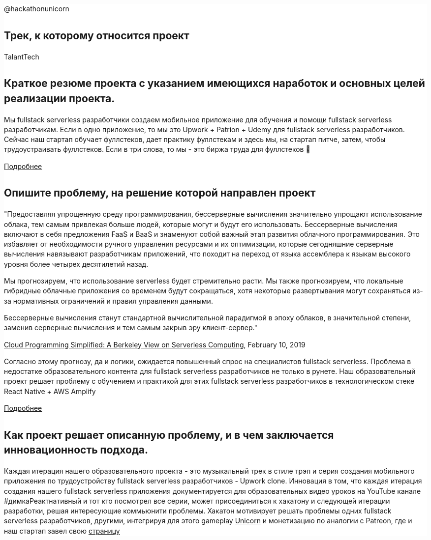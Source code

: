 @hackathonunicorn

## Трек, к которому относится проект

TalantTech

## Краткое резюме проекта с указанием имеющихся наработок и основных целей реализации проекта.

Мы fullstack serverless разработчики создаем мобильное приложение для обучения и помощи fullstack serverless разработчикам.
Если в одно приложение, то мы это Upwork + Patrion + Udemy для fullstack serverless разработчиков.
Сейчас наш стартап обучает фуллстеков, дает практику фуллстекам и здесь мы, на стартап питче, затем, чтобы трудоустраивать фуллстеков.
Если в три слова, то мы - это биржа труда для фуллстеков 🦄

[Подробнее](https://youtu.be/JBpbYd90RcU)

## Опишите проблему, на решение которой направлен проект

"Предоставляя упрощенную среду программирования, бессерверные вычисления значительно упрощают использование облака, тем самым привлекая больше людей, которые могут и будут его использовать. Бессерверные вычисления включают в себя предложения FaaS и BaaS и знаменуют собой важный этап развития облачного программирования. Это избавляет от необходимости ручного управления ресурсами и их оптимизации, которые сегодняшние серверные вычисления навязывают разработчикам приложений, что походит на переход от языка ассемблера к языкам высокого уровня более четырех десятилетий назад.

Мы прогнозируем, что использование serverless будет стремительно расти. Мы также прогнозируем, что локальные гибридные облачные приложения со временем будут сокращаться, хотя некоторые развертывания могут сохраняться из-за нормативных ограничений и правил управления данными.

Бессерверные вычисления станут стандартной вычислительной парадигмой в эпоху облаков, в значительной степени, заменив серверные вычисления и тем самым закрыв эру клиент-сервер."

[Cloud Programming Simplified: A Berkeley View on Serverless Computing](https://www2.eecs.berkeley.edu/Pubs/TechRpts/2019/EECS-2019-3.pdf), February 10, 2019

Согласно этому прогнозу, да и логики, ожидается повышенный спрос на специалистов fullstack serverless.
Проблема в недостатке образовательного контента для fullstack serverless разработчиков не только в рунете.
Наш образовательный проект решает проблему с обучением и практикой для этих fullstack serverless разработчиков в технологическом стеке React Native + AWS Amplify

[Подробнее](https://react-native-village.github.io/docs/amplify-01/)

## Как проект решает описанную проблему, и в чем заключается инновационность подхода.

Каждая итерация нашего образовательного проекта - это музыкальный трек в стиле трэп и серия создания мобильного приложения по трудоустройству fullstack serverless разработчиков - Upwork clone.
Инновация в том, что каждая итерация создания нашего fullstack serverless приложения документируется для образовательных видео уроков на YouTube канале #димкаРеактнативный и тот кто посмотрел все серии, может присоединиться к хакатону и следующей итерации разработки, решая интересующие коммьюнити проблемы.
Хакатон мотивирует решать проблемы одних fullstack serverless разработчиков, другими, интегрируя для этого gameplay [Unicorn](https://react-native-village.github.io/docs/startup00) и монетизацию по аналогии с Patreon, где и наш стартап завел свою [страницу](https://www.patreon.com/reactnative)

